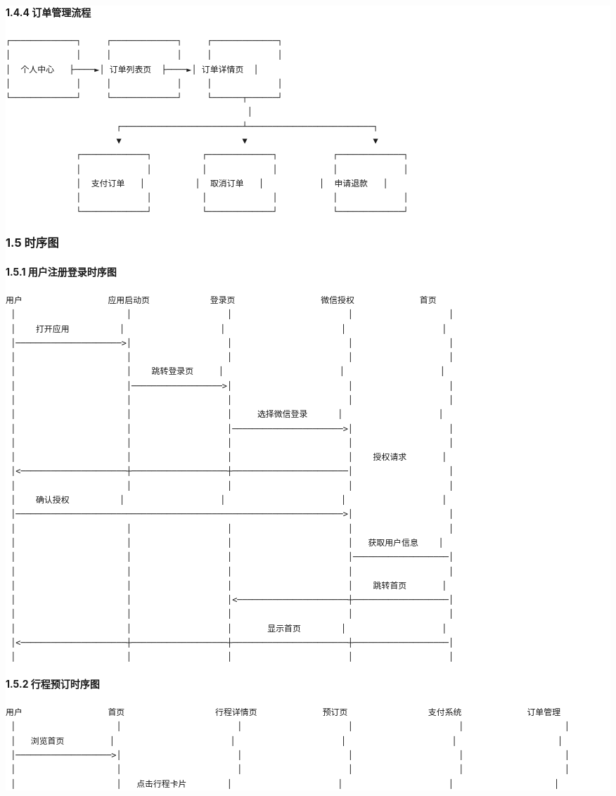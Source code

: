 
#### 1.4.4 订单管理流程
```
┌─────────────┐     ┌─────────────┐     ┌─────────────┐
│             │     │             │     │             │
│  个人中心   ├────►│ 订单列表页  ├────►│ 订单详情页  │
│             │     │             │     │             │
└─────────────┘     └─────────────┘     └──────┬──────┘
                                                │
                      ┌────────────────────────┴─────────────────────────┐
                      ▼                        ▼                         ▼
              ┌─────────────┐          ┌─────────────┐           ┌─────────────┐
              │             │          │             │           │             │
              │  支付订单   │          │  取消订单   │           │  申请退款   │
              │             │          │             │           │             │
              └─────────────┘          └─────────────┘           └─────────────┘
```

### 1.5 时序图

#### 1.5.1 用户注册登录时序图
```
用户                 应用启动页            登录页                 微信授权             首页
 │                      │                   │                       │                   │
 │    打开应用          │                   │                       │                   │
 │─────────────────────>│                   │                       │                   │
 │                      │                   │                       │                   │
 │                      │    跳转登录页     │                       │                   │
 │                      │──────────────────>│                       │                   │
 │                      │                   │                       │                   │
 │                      │                   │     选择微信登录      │                   │
 │                      │                   │──────────────────────>│                   │
 │                      │                   │                       │                   │
 │                      │                   │                       │    授权请求       │
 │<─────────────────────┼───────────────────┼───────────────────────│                   │
 │                      │                   │                       │                   │
 │    确认授权          │                   │                       │                   │
 │─────────────────────────────────────────────────────────────────>│                   │
 │                      │                   │                       │                   │
 │                      │                   │                       │   获取用户信息    │
 │                      │                   │                       │───────────────────│
 │                      │                   │                       │                   │
 │                      │                   │                       │    跳转首页       │
 │                      │                   │<──────────────────────┼───────────────────│
 │                      │                   │                       │                   │
 │                      │                   │       显示首页        │                   │
 │<─────────────────────┼───────────────────┼───────────────────────┼───────────────────│
 │                      │                   │                       │                   │
```

#### 1.5.2 行程预订时序图
```
用户                 首页                  行程详情页             预订页                支付系统             订单管理
 │                    │                       │                     │                     │                    │
 │   浏览首页         │                       │                     │                     │                    │
 │───────────────────>│                       │                     │                     │                    │
 │                    │                       │                     │                     │                    │
 │                    │   点击行程卡片        │                     │                     │                    │
```
